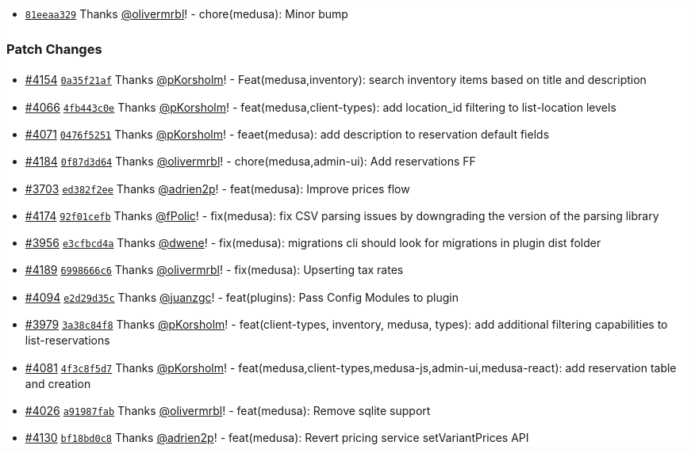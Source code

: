 - [`81eeaa329`](https://github.com/medusajs/medusa/commit/81eeaa32942b1a7148126a7218ceb168ce8d6cac) Thanks [@olivermrbl](https://github.com/olivermrbl)! - chore(medusa): Minor bump

### Patch Changes

- [#4154](https://github.com/medusajs/medusa/pull/4154) [`0a35f21af`](https://github.com/medusajs/medusa/commit/0a35f21af7ac8b6cdc1af12a403e95f9bf6142fe) Thanks [@pKorsholm](https://github.com/pKorsholm)! - Feat(medusa,inventory): search inventory items based on title and description

- [#4066](https://github.com/medusajs/medusa/pull/4066) [`4fb443c0e`](https://github.com/medusajs/medusa/commit/4fb443c0ea38bde3148bce059c0ee3b91dfff3d4) Thanks [@pKorsholm](https://github.com/pKorsholm)! - feat(medusa,client-types): add location_id filtering to list-location levels

- [#4071](https://github.com/medusajs/medusa/pull/4071) [`0476f5251`](https://github.com/medusajs/medusa/commit/0476f52519237c622b37d29de0718f9774b6add7) Thanks [@pKorsholm](https://github.com/pKorsholm)! - feaet(medusa): add description to reservation default fields

- [#4184](https://github.com/medusajs/medusa/pull/4184) [`0f87d3d64`](https://github.com/medusajs/medusa/commit/0f87d3d642b56bf19de8136e1f5bfedf364c5193) Thanks [@olivermrbl](https://github.com/olivermrbl)! - chore(medusa,admin-ui): Add reservations FF

- [#3703](https://github.com/medusajs/medusa/pull/3703) [`ed382f2ee`](https://github.com/medusajs/medusa/commit/ed382f2ee510cbf96164991efa7ff75e3ce659ff) Thanks [@adrien2p](https://github.com/adrien2p)! - feat(medusa): Improve prices flow

- [#4174](https://github.com/medusajs/medusa/pull/4174) [`92f01cefb`](https://github.com/medusajs/medusa/commit/92f01cefbc4a190defce425fb237d2d68728fa9a) Thanks [@fPolic](https://github.com/fPolic)! - fix(medusa): fix CSV parsing issues by downgrading the version of the parsing library

- [#3956](https://github.com/medusajs/medusa/pull/3956) [`e3cfbcd4a`](https://github.com/medusajs/medusa/commit/e3cfbcd4a78073c63ecd9829bc531e50d3944f07) Thanks [@dwene](https://github.com/dwene)! - fix(medusa): migrations cli should look for migrations in plugin dist folder

- [#4189](https://github.com/medusajs/medusa/pull/4189) [`6998666c6`](https://github.com/medusajs/medusa/commit/6998666c6edd6617ca61a8d39c26435bad1273e3) Thanks [@olivermrbl](https://github.com/olivermrbl)! - fix(medusa): Upserting tax rates

- [#4094](https://github.com/medusajs/medusa/pull/4094) [`e2d29d35c`](https://github.com/medusajs/medusa/commit/e2d29d35c4c477bc9b4a3ddce1279276fd072875) Thanks [@juanzgc](https://github.com/juanzgc)! - feat(plugins): Pass Config Modules to plugin

- [#3979](https://github.com/medusajs/medusa/pull/3979) [`3a38c84f8`](https://github.com/medusajs/medusa/commit/3a38c84f88b05f74ee0a172af3e3f78b2ec8c2d2) Thanks [@pKorsholm](https://github.com/pKorsholm)! - feat(client-types, inventory, medusa, types): add additional filtering capabilities to list-reservations

- [#4081](https://github.com/medusajs/medusa/pull/4081) [`4f3c8f5d7`](https://github.com/medusajs/medusa/commit/4f3c8f5d70b5ae4a11e9d4a2fea4a8410b2daf47) Thanks [@pKorsholm](https://github.com/pKorsholm)! - feat(medusa,client-types,medusa-js,admin-ui,medusa-react): add reservation table and creation

- [#4026](https://github.com/medusajs/medusa/pull/4026) [`a91987fab`](https://github.com/medusajs/medusa/commit/a91987fab33745f9864eab21bd1c27e8e3e24571) Thanks [@olivermrbl](https://github.com/olivermrbl)! - feat(medusa): Remove sqlite support

- [#4130](https://github.com/medusajs/medusa/pull/4130) [`bf18bd0c8`](https://github.com/medusajs/medusa/commit/bf18bd0c8a284dd0042d4c54d84acb2e7c10edd3) Thanks [@adrien2p](https://github.com/adrien2p)! - feat(medusa): Revert pricing service setVariantPrices API
